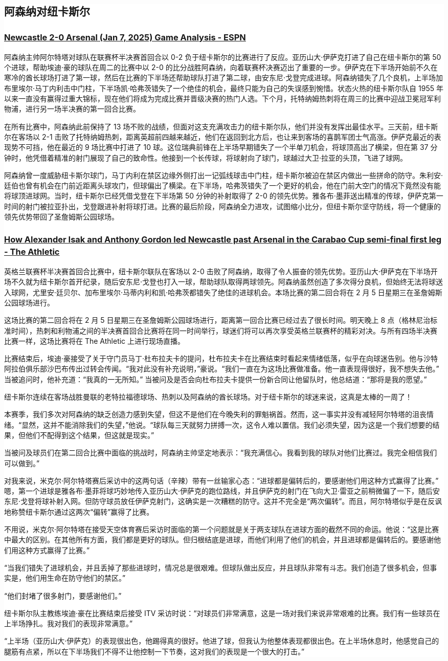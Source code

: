 ## 阿森纳对纽卡斯尔

### [Newcastle 2-0 Arsenal (Jan 7, 2025) Game Analysis - ESPN](https://www.espn.com/soccer/report/_/gameId/727880)

阿森纳主帅阿尔特塔对球队在联赛杯半决赛首回合以 0-2 负于纽卡斯尔的比赛进行了反应。亚历山大·伊萨克打进了自己在纽卡斯尔的第 50 个进球，帮助埃迪·豪的球队在周二的比赛中以 2-0 的比分战胜阿森纳，向着联赛杯决赛迈出了重要的一步。伊萨克在下半场开始前不久在寒冷的酋长球场打进了第一球，然后在比赛的下半场还帮助球队打进了第二球，由安东尼·戈登完成进球。阿森纳错失了几个良机，上半场加布里埃尔·马丁内利击中门柱，下半场凯·哈弗茨错失了一个绝佳的机会，最终只能为自己的失误感到惋惜。状态火热的纽卡斯尔队自 1955 年以来一直没有赢得过重大锦标，现在他们将成为完成比赛并晋级决赛的热门人选。下个月，托特纳姆热刺将在周三的比赛中迎战卫冕冠军利物浦，进行另一场半决赛的第一回合比赛。

在所有比赛中，阿森纳此前保持了 13 场不败的战绩，但面对这支充满攻击力的纽卡斯尔队，他们并没有发挥出最佳水平。三天前，纽卡斯尔在客场以 2-1 击败了托特纳姆热刺，距离英超前四越来越近，他们在返回到北方后，也让来到客场的喜鹊军团士气高涨。伊萨克最近的表现势不可挡，他在最近的 9 场比赛中打进了 10 球。这位瑞典前锋在上半场早期错失了一个半单刀机会，将球顶高出了横梁，但在第 37 分钟时，他凭借着精准的射门展现了自己的致命性。他接到一个长传球，将球射向了球门，球越过大卫·拉亚的头顶，飞进了球网。

阿森纳曾一度威胁纽卡斯尔球门，马丁内利在禁区边缘外侧打出一记弧线球击中门柱，纽卡斯尔被迫在禁区内做出一些拼命的防守。朱利安·廷伯也曾有机会在门前近距离头球攻门，但球偏出了横梁。在下半场，哈弗茨错失了一个更好的机会，他在门前大空门的情况下竟然没有能将球顶进球网。当时，纽卡斯尔已经凭借戈登在下半场第 50 分钟的补射取得了 2-0 的领先优势。雅各布·墨菲送出精准的传球，伊萨克第一时间的射门被拉亚扑出，戈登跟进补射将球打进。比赛的最后阶段，阿森纳全力进攻，试图缩小比分，但纽卡斯尔坚守防线，将一个健康的领先优势带回了圣詹姆斯公园球场。

### [How Alexander Isak and Anthony Gordon led Newcastle past Arsenal in the Carabao Cup semi-final first leg - The Athletic](https://www.nytimes.com/athletic/live-blogs/arsenal-newcastle-live-updates-carabao-cup-score-result/7TuBV3v9KKZh/)

英格兰联赛杯半决赛首回合比赛中，纽卡斯尔联队在客场以 2-0 击败了阿森纳，取得了令人振奋的领先优势。亚历山大·伊萨克在下半场开场不久就为纽卡斯尔首开纪录，随后安东尼·戈登也打入一球，帮助球队取得两球领先。阿森纳虽然创造了多次得分良机，但始终无法将球送入球网，尤里安·廷贝尔、加布里埃尔·马蒂内利和凯·哈弗茨都错失了绝佳的进球机会。本场比赛的第二回合将在 2 月 5 日星期三在圣詹姆斯公园球场进行。 

这场比赛的第二回合将在 2 月 5 日星期三在圣詹姆斯公园球场进行，距离第一回合比赛已经过去了很长时间。明天晚上 8 点（格林尼治标准时间），热刺和利物浦之间的半决赛首回合比赛将在同一时间举行，球迷们将可以再次享受英格兰联赛杯的精彩对决。与所有四场半决赛比赛一样，这场比赛将在 The Athletic 上进行现场直播。

比赛结束后，埃迪·豪接受了关于守门员马丁·杜布拉夫卡的提问，杜布拉夫卡在比赛结束时看起来情绪低落，似乎在向球迷告别。他与沙特阿拉伯俱乐部沙巴布传出过转会传闻。“我对此没有补充说明，”豪说。“我们一直在为这场比赛做准备。他一直表现得很好，我不想失去他。” 当被追问时，他补充道：“我真的一无所知。” 当被问及是否会向杜布拉夫卡提供一份新合同让他留队时，他总结道：“那将是我的愿望。”

纽卡斯尔连续在客场战胜曼联的老特拉福德球场、热刺以及阿森纳的酋长球场。对于纽卡斯尔的球迷来说，这真是太棒的一周了！

本赛季，我们多次对阿森纳的缺乏创造力感到失望，但这不是他们在今晚失利的罪魁祸首。然而，这一事实并没有减轻阿尔特塔的沮丧情绪。“显然，这并不能消除我们的失望，”他说。“球队每三天就努力拼搏一次，这令人难以置信。我们必须失望，因为这是一个我们想要的结果，但他们不配得到这个结果，但这就是现实。”

当被问及球员们在第二回合比赛中面临的挑战时，阿森纳主帅坚定地表示：“我充满信心。我看到我的球队对他们比赛过。我完全相信我们可以做到。”

对我来说，米克尔·阿尔特塔赛后采访中的这两句话（辛辣）带有一丝输家心态：“进球都是偏转后的，要感谢他们用这种方式赢得了比赛。” 嗯，第一个进球是雅各布·墨菲将球巧妙地传入亚历山大·伊萨克的跑位路线，并且伊萨克的射门在飞向大卫·雷亚之前稍微偏了一下，随后安东尼·戈登将球补射入网。但防守球员放任伊萨克射门，这确实是一次糟糕的防守。这并不完全是“两次偏转”。而且，阿尔特塔似乎是在反讽地称赞纽卡斯尔通过这两次“偏转”赢得了比赛。

不用说，米克尔·阿尔特塔在接受天空体育赛后采访时面临的第一个问题就是关于两支球队在进球方面的截然不同的命运。他说：“这是比赛中最大的区别。在其他所有方面，我们都是更好的球队。但归根结底是进球，而他们利用了他们的机会，并且进球都是偏转后的。要感谢他们用这种方式赢得了比赛。”

“当我们错失了进球机会，并且丢掉了那些进球时，情况总是很艰难。但球队做出反应，并且球队非常有斗志。我们创造了很多机会，但事实是，他们用生命在防守他们的禁区。”

“他们封堵了很多射门，要感谢他们。”

纽卡斯尔队主教练埃迪·豪在比赛结束后接受 ITV 采访时说：“对球员们非常满意，这是一场对我们来说非常艰难的比赛。我们有一些球员在上半场挣扎。我对我们的表现非常满意。”

“上半场（亚历山大·伊萨克）的表现很出色，他踢得真的很好。他进了球，但我认为他整体表现都很出色。在上半场休息时，他感觉自己的腿筋有点紧，所以在下半场我们不得不让他控制一下节奏，这对我们的表现是一个很大的打击。”
